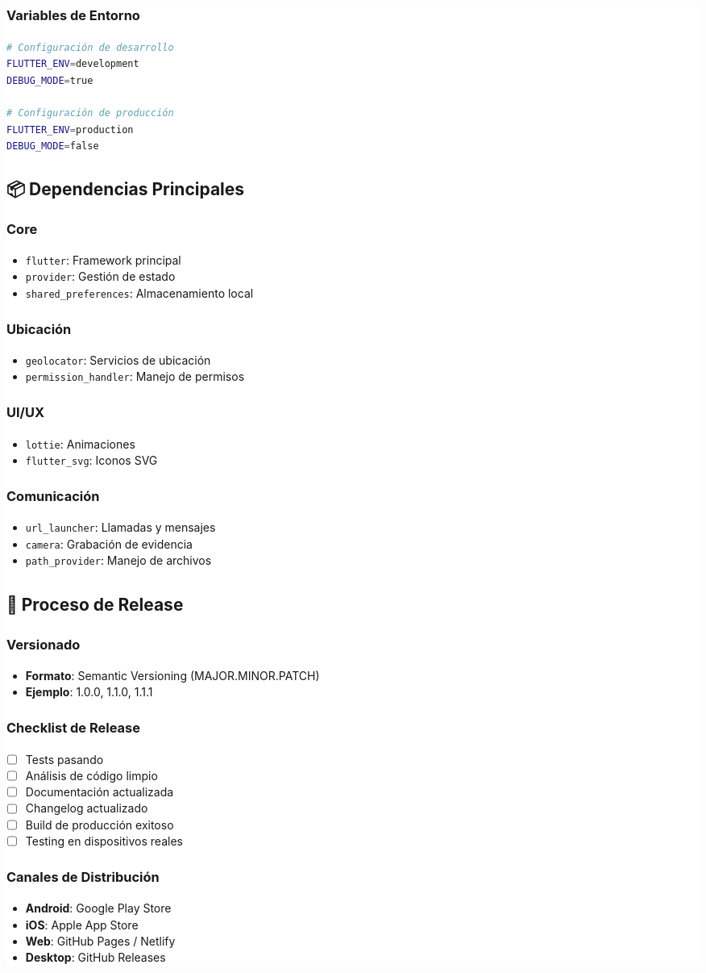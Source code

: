 ### Variables de Entorno
```bash
# Configuración de desarrollo
FLUTTER_ENV=development
DEBUG_MODE=true

# Configuración de producción
FLUTTER_ENV=production
DEBUG_MODE=false
```

## 📦 Dependencias Principales

### Core
- `flutter`: Framework principal
- `provider`: Gestión de estado
- `shared_preferences`: Almacenamiento local

### Ubicación
- `geolocator`: Servicios de ubicación
- `permission_handler`: Manejo de permisos

### UI/UX
- `lottie`: Animaciones
- `flutter_svg`: Iconos SVG

### Comunicación
- `url_launcher`: Llamadas y mensajes
- `camera`: Grabación de evidencia
- `path_provider`: Manejo de archivos

## 🚀 Proceso de Release

### Versionado
- **Formato**: Semantic Versioning (MAJOR.MINOR.PATCH)
- **Ejemplo**: 1.0.0, 1.1.0, 1.1.1

### Checklist de Release
- [ ] Tests pasando
- [ ] Análisis de código limpio
- [ ] Documentación actualizada
- [ ] Changelog actualizado
- [ ] Build de producción exitoso
- [ ] Testing en dispositivos reales

### Canales de Distribución
- **Android**: Google Play Store
- **iOS**: Apple App Store
- **Web**: GitHub Pages / Netlify
- **Desktop**: GitHub Releases
